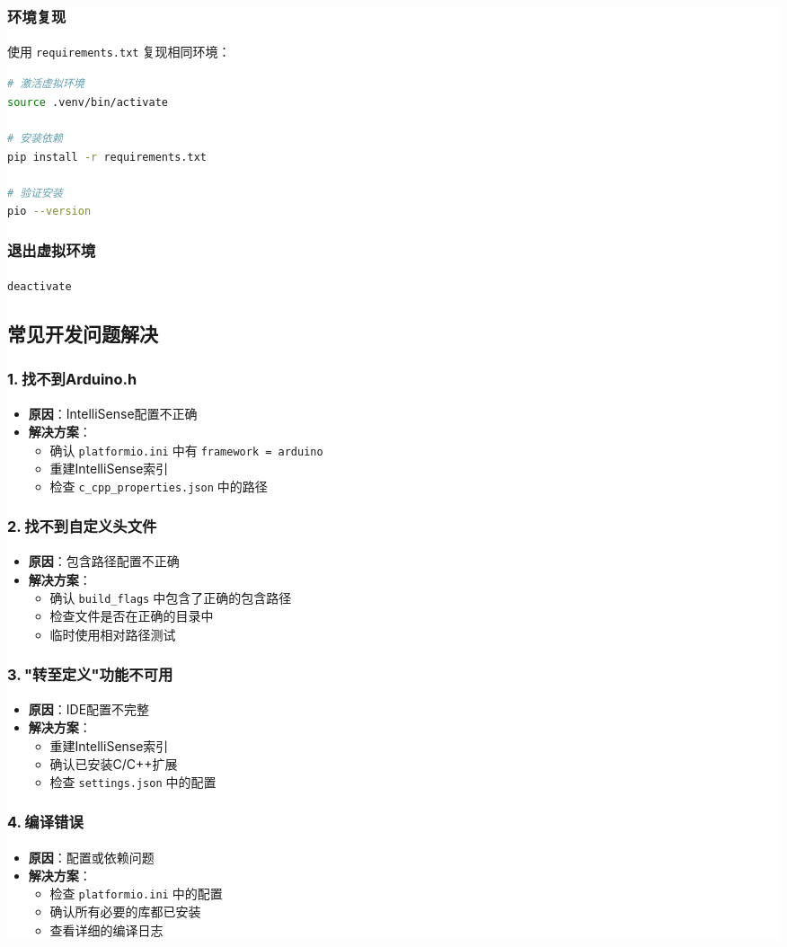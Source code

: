 ### 环境复现

使用 `requirements.txt` 复现相同环境：

```bash
# 激活虚拟环境
source .venv/bin/activate

# 安装依赖
pip install -r requirements.txt

# 验证安装
pio --version
```

### 退出虚拟环境

```bash
deactivate
```

## 常见开发问题解决

### 1. 找不到Arduino.h
- **原因**：IntelliSense配置不正确
- **解决方案**：
  - 确认 `platformio.ini` 中有 `framework = arduino`
  - 重建IntelliSense索引
  - 检查 `c_cpp_properties.json` 中的路径

### 2. 找不到自定义头文件
- **原因**：包含路径配置不正确
- **解决方案**：
  - 确认 `build_flags` 中包含了正确的包含路径
  - 检查文件是否在正确的目录中
  - 临时使用相对路径测试

### 3. "转至定义"功能不可用
- **原因**：IDE配置不完整
- **解决方案**：
  - 重建IntelliSense索引
  - 确认已安装C/C++扩展
  - 检查 `settings.json` 中的配置

### 4. 编译错误
- **原因**：配置或依赖问题
- **解决方案**：
  - 检查 `platformio.ini` 中的配置
  - 确认所有必要的库都已安装
  - 查看详细的编译日志
